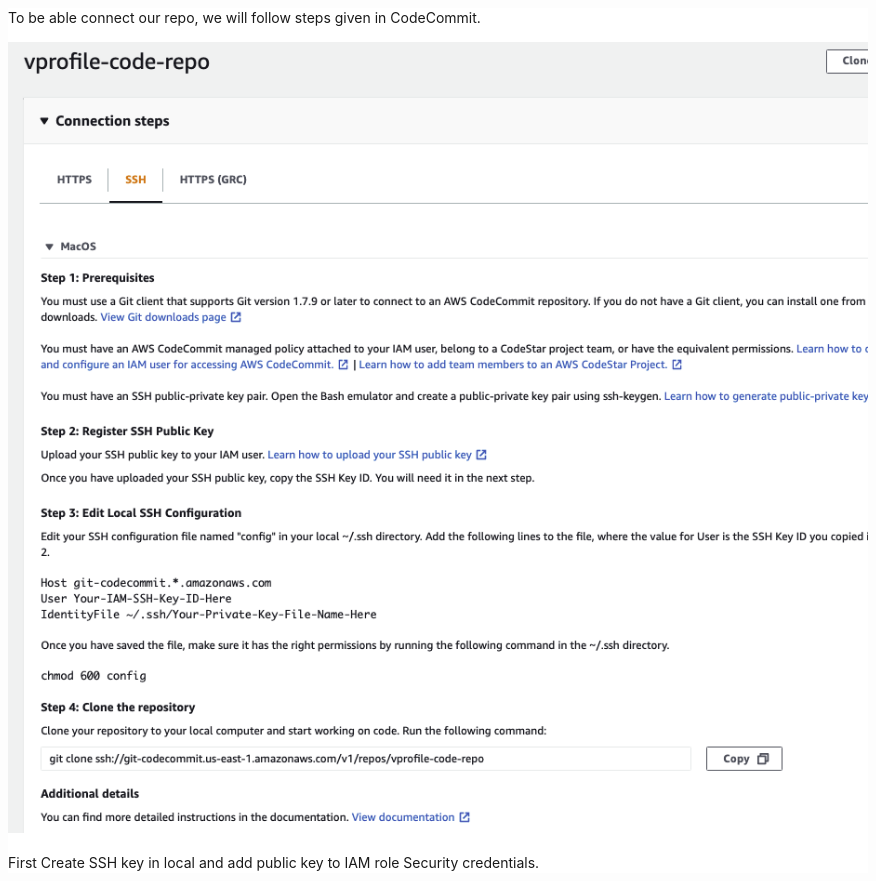 To be able connect our repo, we will follow steps given in CodeCommit.

![](images/repo-connection-steps.png)

First Create SSH key in local and add public key to IAM role Security credentials.
